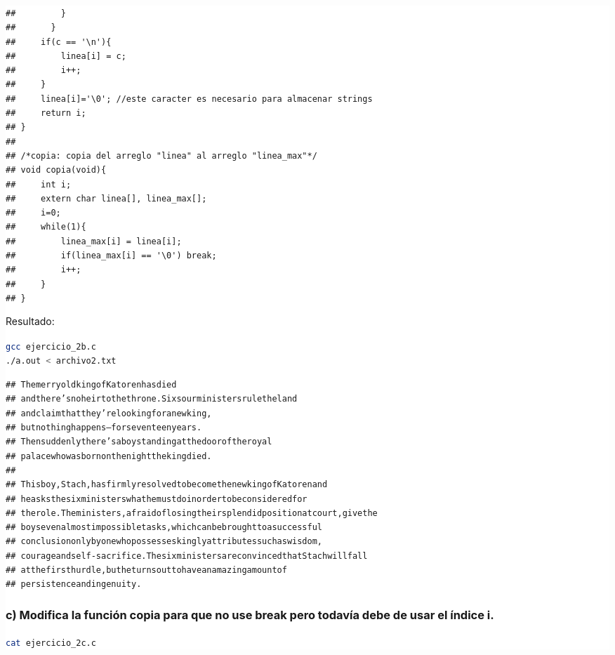 ```
##         }
##       }
##     if(c == '\n'){
##         linea[i] = c;
##         i++;
##     }
##     linea[i]='\0'; //este caracter es necesario para almacenar strings
##     return i;
## }
## 
## /*copia: copia del arreglo "linea" al arreglo "linea_max"*/
## void copia(void){
##     int i;
##     extern char linea[], linea_max[];
##     i=0;
##     while(1){
##         linea_max[i] = linea[i];
##         if(linea_max[i] == '\0') break;
##         i++;
##     }
## }
```
Resultado:  

```bash
gcc ejercicio_2b.c
./a.out < archivo2.txt
```

```
## ThemerryoldkingofKatorenhasdied
## andthere’snoheirtothethrone.Sixsourministersruletheland
## andclaimthatthey’relookingforanewking,
## butnothinghappens–forseventeenyears.
## Thensuddenlythere’saboystandingatthedooroftheroyal
## palacewhowasbornonthenightthekingdied.
## 
## Thisboy,Stach,hasfirmlyresolvedtobecomethenewkingofKatorenand
## heasksthesixministerswhathemustdoinordertobeconsideredfor
## therole.Theministers,afraidoflosingtheirsplendidpositionatcourt,givethe
## boysevenalmostimpossibletasks,whichcanbebroughttoasuccessful
## conclusiononlybyonewhopossesseskinglyattributessuchaswisdom,
## courageandself-sacrifice.ThesixministersareconvincedthatStachwillfall
## atthefirsthurdle,butheturnsouttohaveanamazingamountof
## persistenceandingenuity.
```

### c) Modifica la función copia para que no use break pero todavía debe de usar el índice i.

```bash
cat ejercicio_2c.c
```
